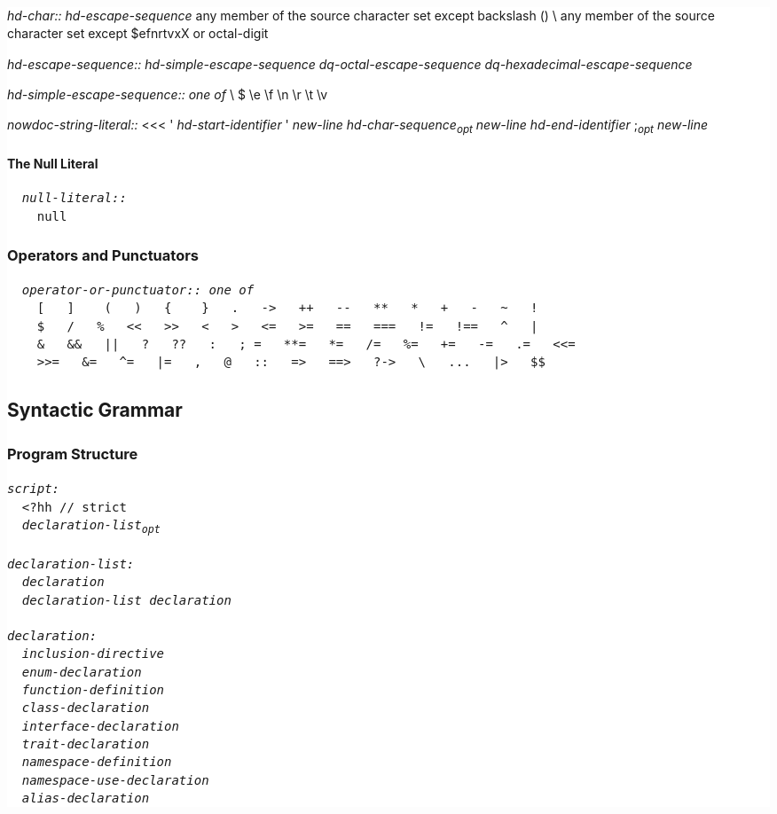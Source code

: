   <i>hd-char::</i>
    <i>hd-escape-sequence</i>
    any member of the source character set except backslash (\)
    \  any member of the source character set except \$efnrtvxX or
octal-digit

  <i>hd-escape-sequence::</i>
    <i>hd-simple-escape-sequence</i>
    <i>dq-octal-escape-sequence</i>
    <i>dq-hexadecimal-escape-sequence</i>

  <i>hd-simple-escape-sequence:: one of</i>
    \\   \$   \e   \f   \n   \r   \t   \v


  <i>nowdoc-string-literal::</i>
    &lt;&lt;&lt; '  <i>hd-start-identifier</i>  '  <i>new-line  hd-char-sequence<sub>opt</sub>   new-line hd-end-identifier</i>  ;<i><sub>opt</sub>   new-line</i>     
</pre>

#### The Null Literal

<pre>
  <i>null-literal::</i>
    null
</pre>

### Operators and Punctuators

<pre>
  <i>operator-or-punctuator:: one of</i>
    [   ]    (   )   {    }   .   -&gt;   ++   --   **   *   +   -   ~   !
    $   /   %   &lt;&lt;   &gt;&gt;   &lt;   &gt;   &lt;=   &gt;=   ==   ===   !=   !==   ^   |
    &amp;   &amp;&amp;   ||   ?   ??   :   ; =   **=   *=   /=   %=   +=   -=   .=   &lt;&lt;=
    &gt;&gt;=   &amp;=   ^=   |=   ,   @   ::   =>   ==>   ?->   \   ...   |>   $$
</pre>

## Syntactic Grammar

### Program Structure

<pre>
<i>script:
  </i>&lt;?hh // strict
  <i>declaration-list<sub>opt</sub></i>

<i>declaration-list:</i>
  <i>declaration</i>
  <i>declaration-list</i> <i>declaration</i>

<i>declaration:</i>
  <i>inclusion-directive</i>
  <i>enum-declaration</i>
  <i>function-definition</i>
  <i>class-declaration</i>
  <i>interface-declaration</i>
  <i>trait-declaration</i>
  <i>namespace-definition</i>
  <i>namespace-use-declaration</i>
  <i>alias-declaration</i>
</pre>
